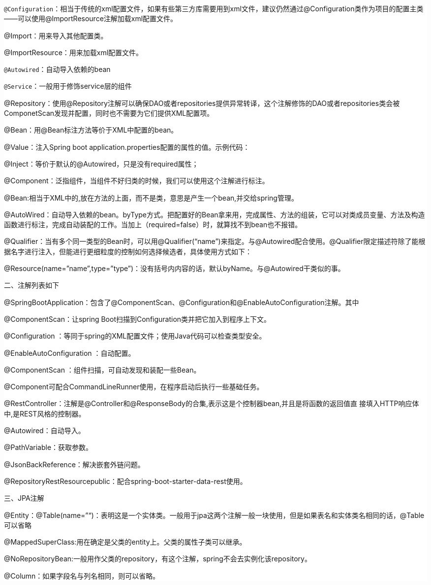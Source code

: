 `@Configuration`：相当于传统的xml配置文件，如果有些第三方库需要用到xml文件，建议仍然通过@Configuration类作为项目的配置主类——可以使用@ImportResource注解加载xml配置文件。

@Import：用来导入其他配置类。

@ImportResource：用来加载xml配置文件。

`@Autowired`：自动导入依赖的bean

`@Service`：一般用于修饰service层的组件

@Repository：使用@Repository注解可以确保DAO或者repositories提供异常转译，这个注解修饰的DAO或者repositories类会被ComponetScan发现并配置，同时也不需要为它们提供XML配置项。

@Bean：用@Bean标注方法等价于XML中配置的bean。

@Value：注入Spring boot application.properties配置的属性的值。示例代码：

@Inject：等价于默认的@Autowired，只是没有required属性；

@Component：泛指组件，当组件不好归类的时候，我们可以使用这个注解进行标注。

@Bean:相当于XML中的,放在方法的上面，而不是类，意思是产生一个bean,并交给spring管理。

@AutoWired：自动导入依赖的bean。byType方式。把配置好的Bean拿来用，完成属性、方法的组装，它可以对类成员变量、方法及构造函数进行标注，完成自动装配的工作。当加上（required=false）时，就算找不到bean也不报错。

@Qualifier：当有多个同一类型的Bean时，可以用@Qualifier(“name”)来指定。与@Autowired配合使用。@Qualifier限定描述符除了能根据名字进行注入，但能进行更细粒度的控制如何选择候选者，具体使用方式如下：

@Resource(name=”name”,type=”type”)：没有括号内内容的话，默认byName。与@Autowired干类似的事。

二、注解列表如下

@SpringBootApplication：包含了@ComponentScan、@Configuration和@EnableAutoConfiguration注解。其中

@ComponentScan：让spring Boot扫描到Configuration类并把它加入到程序上下文。

@Configuration ：等同于spring的XML配置文件；使用Java代码可以检查类型安全。

@EnableAutoConfiguration ：自动配置。

@ComponentScan ：组件扫描，可自动发现和装配一些Bean。

@Component可配合CommandLineRunner使用，在程序启动后执行一些基础任务。

@RestController：注解是@Controller和@ResponseBody的合集,表示这是个控制器bean,并且是将函数的返回值直 接填入HTTP响应体中,是REST风格的控制器。

@Autowired：自动导入。

@PathVariable：获取参数。

@JsonBackReference：解决嵌套外链问题。

@RepositoryRestResourcepublic：配合spring-boot-starter-data-rest使用。

三、JPA注解

@Entity：@Table(name=”“)：表明这是一个实体类。一般用于jpa这两个注解一般一块使用，但是如果表名和实体类名相同的话，@Table可以省略

@MappedSuperClass:用在确定是父类的entity上。父类的属性子类可以继承。

@NoRepositoryBean:一般用作父类的repository，有这个注解，spring不会去实例化该repository。

@Column：如果字段名与列名相同，则可以省略。
